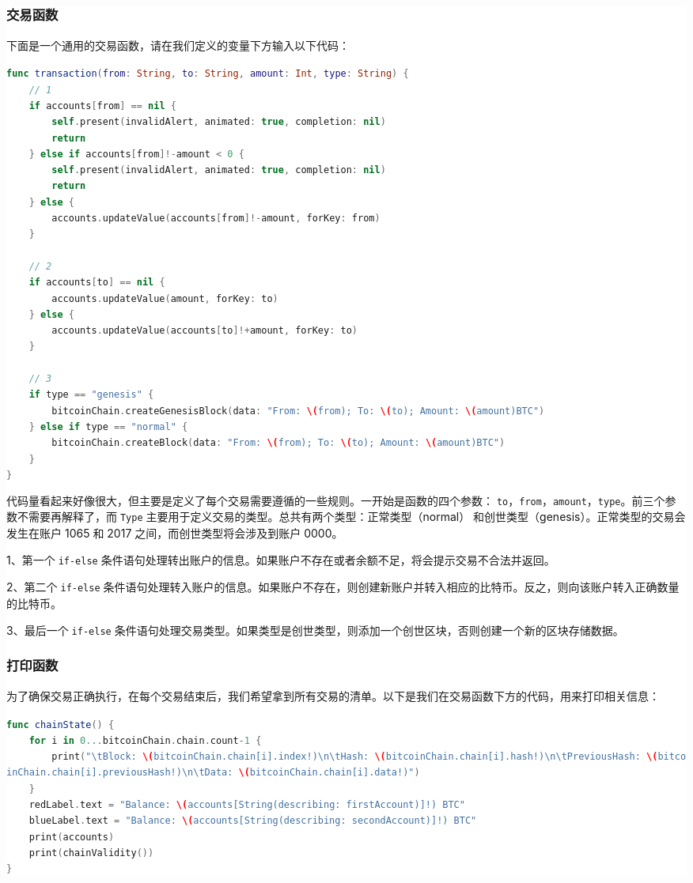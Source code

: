 
### 交易函数

下面是一个通用的交易函数，请在我们定义的变量下方输入以下代码：

```swift
func transaction(from: String, to: String, amount: Int, type: String) {
    // 1
    if accounts[from] == nil {
        self.present(invalidAlert, animated: true, completion: nil)
        return
    } else if accounts[from]!-amount < 0 {
        self.present(invalidAlert, animated: true, completion: nil)
        return
    } else {
        accounts.updateValue(accounts[from]!-amount, forKey: from)
    }
    
    // 2
    if accounts[to] == nil {
        accounts.updateValue(amount, forKey: to)
    } else {
        accounts.updateValue(accounts[to]!+amount, forKey: to)
    }
    
    // 3
    if type == "genesis" {
        bitcoinChain.createGenesisBlock(data: "From: \(from); To: \(to); Amount: \(amount)BTC")
    } else if type == "normal" {
        bitcoinChain.createBlock(data: "From: \(from); To: \(to); Amount: \(amount)BTC")
    }
}
```

代码量看起来好像很大，但主要是定义了每个交易需要遵循的一些规则。一开始是函数的四个参数：
`to`，`from`，`amount`，`type`。前三个参数不需要再解释了，而 `Type` 主要用于定义交易的类型。总共有两个类型：正常类型（normal） 和创世类型（genesis）。正常类型的交易会发生在账户 1065 和 2017 之间，而创世类型将会涉及到账户 0000。

1、第一个 `if-else` 条件语句处理转出账户的信息。如果账户不存在或者余额不足，将会提示交易不合法并返回。

2、第二个 `if-else` 条件语句处理转入账户的信息。如果账户不存在，则创建新账户并转入相应的比特币。反之，则向该账户转入正确数量的比特币。

3、最后一个 `if-else` 条件语句处理交易类型。如果类型是创世类型，则添加一个创世区块，否则创建一个新的区块存储数据。

### 打印函数

为了确保交易正确执行，在每个交易结束后，我们希望拿到所有交易的清单。以下是我们在交易函数下方的代码，用来打印相关信息：

```swift
func chainState() {
    for i in 0...bitcoinChain.chain.count-1 {
        print("\tBlock: \(bitcoinChain.chain[i].index!)\n\tHash: \(bitcoinChain.chain[i].hash!)\n\tPreviousHash: \(bitcoinChain.chain[i].previousHash!)\n\tData: \(bitcoinChain.chain[i].data!)")
    }
    redLabel.text = "Balance: \(accounts[String(describing: firstAccount)]!) BTC"
    blueLabel.text = "Balance: \(accounts[String(describing: secondAccount)]!) BTC"
    print(accounts)
    print(chainValidity())
}
```
